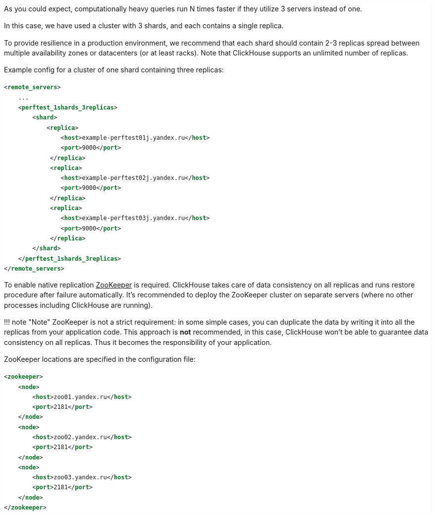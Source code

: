 As you could expect, computationally heavy queries run N times faster if they utilize 3 servers instead of one.

In this case, we have used a cluster with 3 shards, and each contains a single replica.

To provide resilience in a production environment, we recommend that each shard should contain 2-3 replicas spread between multiple availability zones or datacenters (or at least racks). Note that ClickHouse supports an unlimited number of replicas.

Example config for a cluster of one shard containing three replicas:

``` xml
<remote_servers>
    ...
    <perftest_1shards_3replicas>
        <shard>
            <replica>
                <host>example-perftest01j.yandex.ru</host>
                <port>9000</port>
             </replica>
             <replica>
                <host>example-perftest02j.yandex.ru</host>
                <port>9000</port>
             </replica>
             <replica>
                <host>example-perftest03j.yandex.ru</host>
                <port>9000</port>
             </replica>
        </shard>
    </perftest_1shards_3replicas>
</remote_servers>
```

To enable native replication [ZooKeeper](http://zookeeper.apache.org/) is required. ClickHouse takes care of data consistency on all replicas and runs restore procedure after failure automatically. It’s recommended to deploy the ZooKeeper cluster on separate servers (where no other processes including ClickHouse are running).

!!! note "Note" ZooKeeper is not a strict requirement: in some simple cases, you can duplicate the data by writing it into all the replicas from your application code. This approach is **not** recommended, in this case, ClickHouse won’t be able to guarantee data consistency on all replicas. Thus it becomes the responsibility of your application.

ZooKeeper locations are specified in the configuration file:

``` xml
<zookeeper>
    <node>
        <host>zoo01.yandex.ru</host>
        <port>2181</port>
    </node>
    <node>
        <host>zoo02.yandex.ru</host>
        <port>2181</port>
    </node>
    <node>
        <host>zoo03.yandex.ru</host>
        <port>2181</port>
    </node>
</zookeeper>
```
